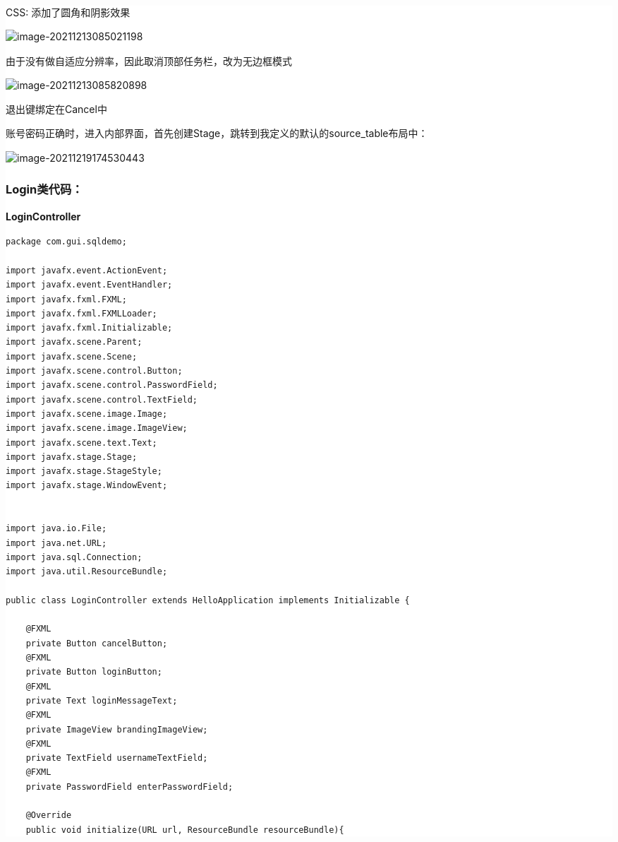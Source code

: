 

CSS: 添加了圆角和阴影效果

![image-20211213085021198](C:\Users\42279\AppData\Roaming\Typora\typora-user-images\image-20211213085021198.png)

由于没有做自适应分辨率，因此取消顶部任务栏，改为无边框模式

![image-20211213085820898](C:\Users\42279\AppData\Roaming\Typora\typora-user-images\image-20211213085820898.png)

退出键绑定在Cancel中



账号密码正确时，进入内部界面，首先创建Stage，跳转到我定义的默认的source_table布局中：

![image-20211219174530443](C:\Users\42279\AppData\Roaming\Typora\typora-user-images\image-20211219174530443.png)





### Login类代码：

**LoginController**

```
package com.gui.sqldemo;

import javafx.event.ActionEvent;
import javafx.event.EventHandler;
import javafx.fxml.FXML;
import javafx.fxml.FXMLLoader;
import javafx.fxml.Initializable;
import javafx.scene.Parent;
import javafx.scene.Scene;
import javafx.scene.control.Button;
import javafx.scene.control.PasswordField;
import javafx.scene.control.TextField;
import javafx.scene.image.Image;
import javafx.scene.image.ImageView;
import javafx.scene.text.Text;
import javafx.stage.Stage;
import javafx.stage.StageStyle;
import javafx.stage.WindowEvent;


import java.io.File;
import java.net.URL;
import java.sql.Connection;
import java.util.ResourceBundle;

public class LoginController extends HelloApplication implements Initializable {

    @FXML
    private Button cancelButton;
    @FXML
    private Button loginButton;
    @FXML
    private Text loginMessageText;
    @FXML
    private ImageView brandingImageView;
    @FXML
    private TextField usernameTextField;
    @FXML
    private PasswordField enterPasswordField;
    
    @Override
    public void initialize(URL url, ResourceBundle resourceBundle){
```